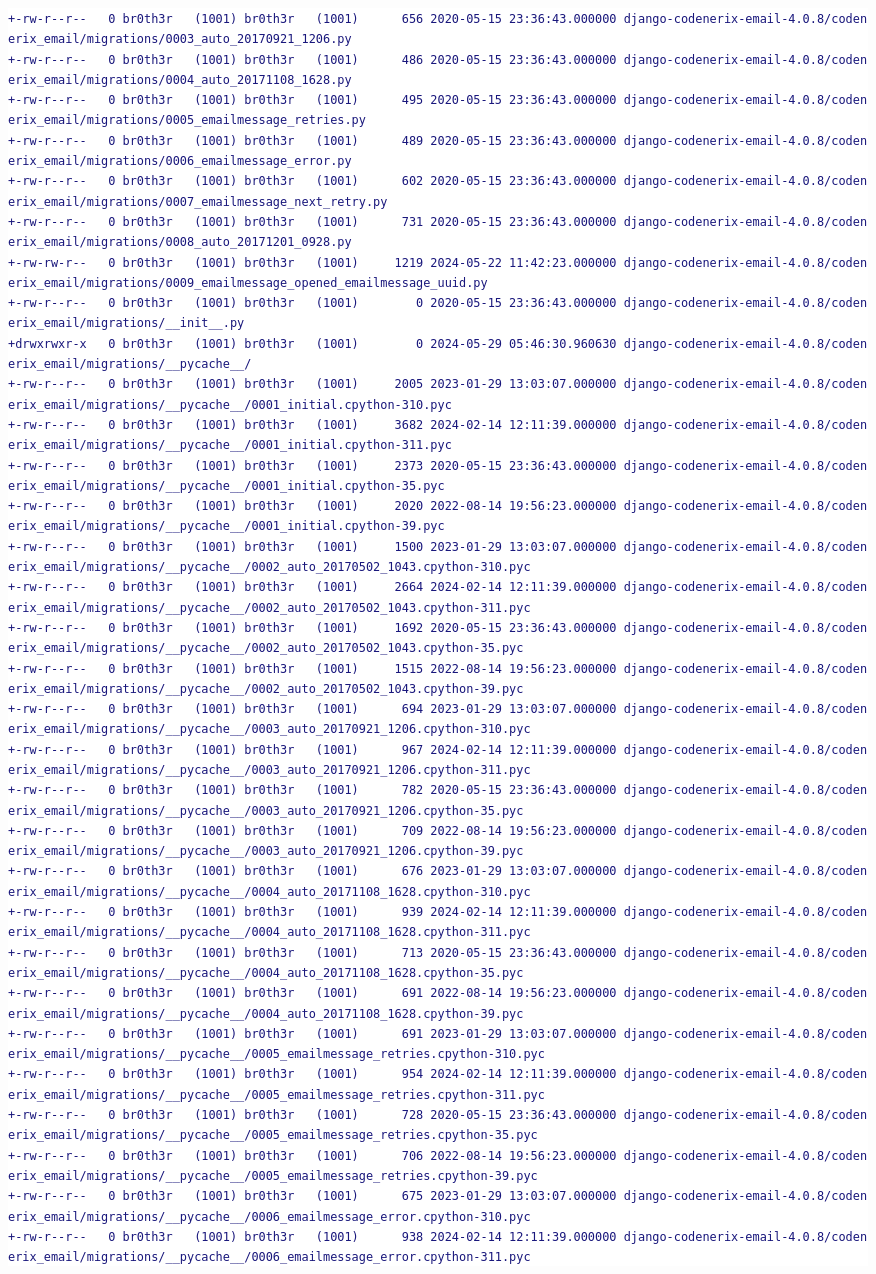 ```diff
+-rw-r--r--   0 br0th3r   (1001) br0th3r   (1001)      656 2020-05-15 23:36:43.000000 django-codenerix-email-4.0.8/codenerix_email/migrations/0003_auto_20170921_1206.py
+-rw-r--r--   0 br0th3r   (1001) br0th3r   (1001)      486 2020-05-15 23:36:43.000000 django-codenerix-email-4.0.8/codenerix_email/migrations/0004_auto_20171108_1628.py
+-rw-r--r--   0 br0th3r   (1001) br0th3r   (1001)      495 2020-05-15 23:36:43.000000 django-codenerix-email-4.0.8/codenerix_email/migrations/0005_emailmessage_retries.py
+-rw-r--r--   0 br0th3r   (1001) br0th3r   (1001)      489 2020-05-15 23:36:43.000000 django-codenerix-email-4.0.8/codenerix_email/migrations/0006_emailmessage_error.py
+-rw-r--r--   0 br0th3r   (1001) br0th3r   (1001)      602 2020-05-15 23:36:43.000000 django-codenerix-email-4.0.8/codenerix_email/migrations/0007_emailmessage_next_retry.py
+-rw-r--r--   0 br0th3r   (1001) br0th3r   (1001)      731 2020-05-15 23:36:43.000000 django-codenerix-email-4.0.8/codenerix_email/migrations/0008_auto_20171201_0928.py
+-rw-rw-r--   0 br0th3r   (1001) br0th3r   (1001)     1219 2024-05-22 11:42:23.000000 django-codenerix-email-4.0.8/codenerix_email/migrations/0009_emailmessage_opened_emailmessage_uuid.py
+-rw-r--r--   0 br0th3r   (1001) br0th3r   (1001)        0 2020-05-15 23:36:43.000000 django-codenerix-email-4.0.8/codenerix_email/migrations/__init__.py
+drwxrwxr-x   0 br0th3r   (1001) br0th3r   (1001)        0 2024-05-29 05:46:30.960630 django-codenerix-email-4.0.8/codenerix_email/migrations/__pycache__/
+-rw-r--r--   0 br0th3r   (1001) br0th3r   (1001)     2005 2023-01-29 13:03:07.000000 django-codenerix-email-4.0.8/codenerix_email/migrations/__pycache__/0001_initial.cpython-310.pyc
+-rw-r--r--   0 br0th3r   (1001) br0th3r   (1001)     3682 2024-02-14 12:11:39.000000 django-codenerix-email-4.0.8/codenerix_email/migrations/__pycache__/0001_initial.cpython-311.pyc
+-rw-r--r--   0 br0th3r   (1001) br0th3r   (1001)     2373 2020-05-15 23:36:43.000000 django-codenerix-email-4.0.8/codenerix_email/migrations/__pycache__/0001_initial.cpython-35.pyc
+-rw-r--r--   0 br0th3r   (1001) br0th3r   (1001)     2020 2022-08-14 19:56:23.000000 django-codenerix-email-4.0.8/codenerix_email/migrations/__pycache__/0001_initial.cpython-39.pyc
+-rw-r--r--   0 br0th3r   (1001) br0th3r   (1001)     1500 2023-01-29 13:03:07.000000 django-codenerix-email-4.0.8/codenerix_email/migrations/__pycache__/0002_auto_20170502_1043.cpython-310.pyc
+-rw-r--r--   0 br0th3r   (1001) br0th3r   (1001)     2664 2024-02-14 12:11:39.000000 django-codenerix-email-4.0.8/codenerix_email/migrations/__pycache__/0002_auto_20170502_1043.cpython-311.pyc
+-rw-r--r--   0 br0th3r   (1001) br0th3r   (1001)     1692 2020-05-15 23:36:43.000000 django-codenerix-email-4.0.8/codenerix_email/migrations/__pycache__/0002_auto_20170502_1043.cpython-35.pyc
+-rw-r--r--   0 br0th3r   (1001) br0th3r   (1001)     1515 2022-08-14 19:56:23.000000 django-codenerix-email-4.0.8/codenerix_email/migrations/__pycache__/0002_auto_20170502_1043.cpython-39.pyc
+-rw-r--r--   0 br0th3r   (1001) br0th3r   (1001)      694 2023-01-29 13:03:07.000000 django-codenerix-email-4.0.8/codenerix_email/migrations/__pycache__/0003_auto_20170921_1206.cpython-310.pyc
+-rw-r--r--   0 br0th3r   (1001) br0th3r   (1001)      967 2024-02-14 12:11:39.000000 django-codenerix-email-4.0.8/codenerix_email/migrations/__pycache__/0003_auto_20170921_1206.cpython-311.pyc
+-rw-r--r--   0 br0th3r   (1001) br0th3r   (1001)      782 2020-05-15 23:36:43.000000 django-codenerix-email-4.0.8/codenerix_email/migrations/__pycache__/0003_auto_20170921_1206.cpython-35.pyc
+-rw-r--r--   0 br0th3r   (1001) br0th3r   (1001)      709 2022-08-14 19:56:23.000000 django-codenerix-email-4.0.8/codenerix_email/migrations/__pycache__/0003_auto_20170921_1206.cpython-39.pyc
+-rw-r--r--   0 br0th3r   (1001) br0th3r   (1001)      676 2023-01-29 13:03:07.000000 django-codenerix-email-4.0.8/codenerix_email/migrations/__pycache__/0004_auto_20171108_1628.cpython-310.pyc
+-rw-r--r--   0 br0th3r   (1001) br0th3r   (1001)      939 2024-02-14 12:11:39.000000 django-codenerix-email-4.0.8/codenerix_email/migrations/__pycache__/0004_auto_20171108_1628.cpython-311.pyc
+-rw-r--r--   0 br0th3r   (1001) br0th3r   (1001)      713 2020-05-15 23:36:43.000000 django-codenerix-email-4.0.8/codenerix_email/migrations/__pycache__/0004_auto_20171108_1628.cpython-35.pyc
+-rw-r--r--   0 br0th3r   (1001) br0th3r   (1001)      691 2022-08-14 19:56:23.000000 django-codenerix-email-4.0.8/codenerix_email/migrations/__pycache__/0004_auto_20171108_1628.cpython-39.pyc
+-rw-r--r--   0 br0th3r   (1001) br0th3r   (1001)      691 2023-01-29 13:03:07.000000 django-codenerix-email-4.0.8/codenerix_email/migrations/__pycache__/0005_emailmessage_retries.cpython-310.pyc
+-rw-r--r--   0 br0th3r   (1001) br0th3r   (1001)      954 2024-02-14 12:11:39.000000 django-codenerix-email-4.0.8/codenerix_email/migrations/__pycache__/0005_emailmessage_retries.cpython-311.pyc
+-rw-r--r--   0 br0th3r   (1001) br0th3r   (1001)      728 2020-05-15 23:36:43.000000 django-codenerix-email-4.0.8/codenerix_email/migrations/__pycache__/0005_emailmessage_retries.cpython-35.pyc
+-rw-r--r--   0 br0th3r   (1001) br0th3r   (1001)      706 2022-08-14 19:56:23.000000 django-codenerix-email-4.0.8/codenerix_email/migrations/__pycache__/0005_emailmessage_retries.cpython-39.pyc
+-rw-r--r--   0 br0th3r   (1001) br0th3r   (1001)      675 2023-01-29 13:03:07.000000 django-codenerix-email-4.0.8/codenerix_email/migrations/__pycache__/0006_emailmessage_error.cpython-310.pyc
+-rw-r--r--   0 br0th3r   (1001) br0th3r   (1001)      938 2024-02-14 12:11:39.000000 django-codenerix-email-4.0.8/codenerix_email/migrations/__pycache__/0006_emailmessage_error.cpython-311.pyc
```